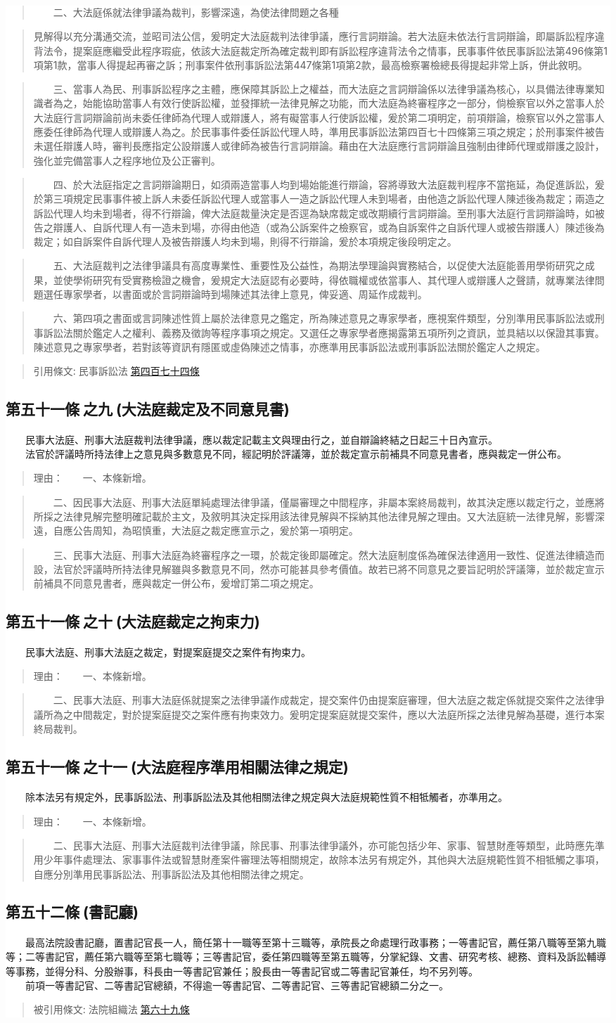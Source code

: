 > 　　二、大法庭係就法律爭議為裁判，影響深遠，為使法律問題之各種

> 見解得以充分溝通交流，並昭司法公信，爰明定大法庭裁判法律爭議，應行言詞辯論。若大法庭未依法行言詞辯論，即屬訴訟程序違背法令，提案庭應繼受此程序瑕疵，依該大法庭裁定所為確定裁判即有訴訟程序違背法令之情事，民事事件依民事訴訟法第496條第1項第1款，當事人得提起再審之訴；刑事案件依刑事訴訟法第447條第1項第2款，最高檢察署檢總長得提起非常上訴，併此敘明。

> 　　三、當事人為民、刑事訴訟程序之主體，應保障其訴訟上之權益，而大法庭之言詞辯論係以法律爭議為核心，以具備法律專業知識者為之，始能協助當事人有效行使訴訟權，並發揮統一法律見解之功能，而大法庭為終審程序之一部分，倘檢察官以外之當事人於大法庭行言詞辯論前尚未委任律師為代理人或辯護人，將有礙當事人行使訴訟權，爰於第二項明定，前項辯論，檢察官以外之當事人應委任律師為代理人或辯護人為之。於民事事件委任訴訟代理人時，準用民事訴訟法第四百七十四條第三項之規定；於刑事案件被告未選任辯護人時，審判長應指定公設辯護人或律師為被告行言詞辯論。藉由在大法庭應行言詞辯論且強制由律師代理或辯護之設計，強化並完備當事人之程序地位及公正審判。

> 　　四、於大法庭指定之言詞辯論期日，如須兩造當事人均到場始能進行辯論，容將導致大法庭裁判程序不當拖延，為促進訴訟，爰於第三項規定民事事件被上訴人未委任訴訟代理人或當事人一造之訴訟代理人未到場者，由他造之訴訟代理人陳述後為裁定；兩造之訴訟代理人均未到場者，得不行辯論，俾大法庭裁量決定是否逕為缺席裁定或改期續行言詞辯論。至刑事大法庭行言詞辯論時，如被告之辯護人、自訴代理人有一造未到場，亦得由他造（或為公訴案件之檢察官，或為自訴案件之自訴代理人或被告辯護人）陳述後為裁定；如自訴案件自訴代理人及被告辯護人均未到場，則得不行辯論，爰於本項規定後段明定之。

> 　　五、大法庭裁判之法律爭議具有高度專業性、重要性及公益性，為期法學理論與實務結合，以促使大法庭能善用學術研究之成果，並使學術研究有受實務檢證之機會，爰規定大法庭認有必要時，得依職權或依當事人、其代理人或辯護人之聲請，就專業法律問題選任專家學者，以書面或於言詞辯論時到場陳述其法律上意見，俾妥適、周延作成裁判。

> 　　六、第四項之書面或言詞陳述性質上屬於法律意見之鑑定，所為陳述意見之專家學者，應視案件類型，分別準用民事訴訟法或刑事訴訟法關於鑑定人之權利、義務及徵詢等程序事項之規定。又選任之專家學者應揭露第五項所列之資訊，並具結以以保證其事實。陳述意見之專家學者，若對該等資訊有隱匿或虛偽陳述之情事，亦應準用民事訴訟法或刑事訴訟法關於鑑定人之規定。

> 引用條文: 民事訴訟法 [第四百七十四條](../../法務/民事/民事訴訟法.md#第四百七十四條-不經言詞辯論之情形)



第五十一條 之九 (大法庭裁定及不同意見書)
----------------------------------------
　　民事大法庭、刑事大法庭裁判法律爭議，應以裁定記載主文與理由行之，並自辯論終結之日起三十日內宣示。  
　　法官於評議時所持法律上之意見與多數意見不同，經記明於評議簿，並於裁定宣示前補具不同意見書者，應與裁定一併公布。  
> 理由：　　一、本條新增。

> 　　二、因民事大法庭、刑事大法庭單純處理法律爭議，僅屬審理之中間程序，非屬本案終局裁判，故其決定應以裁定行之，並應將所採之法律見解完整明確記載於主文，及敘明其決定採用該法律見解與不採納其他法律見解之理由。又大法庭統一法律見解，影響深遠，自應公告周知，為昭慎重，大法庭之裁定應宣示之，爰於第一項明定。

> 　　三、民事大法庭、刑事大法庭為終審程序之一環，於裁定後即屬確定。然大法庭制度係為確保法律適用一致性、促進法律續造而設，法官於評議時所持法律見解雖與多數意見不同，然亦可能甚具參考價值。故若已將不同意見之要旨記明於評議簿，並於裁定宣示前補具不同意見書者，應與裁定一併公布，爰增訂第二項之規定。



第五十一條 之十 (大法庭裁定之拘束力)
------------------------------------
　　民事大法庭、刑事大法庭之裁定，對提案庭提交之案件有拘束力。  
> 理由：　　一、本條新增。

> 　　二、民事大法庭、刑事大法庭係就提案之法律爭議作成裁定，提交案件仍由提案庭審理，但大法庭之裁定係就提交案件之法律爭議所為之中間裁定，對於提案庭提交之案件應有拘束效力。爰明定提案庭就提交案件，應以大法庭所採之法律見解為基礎，進行本案終局裁判。



第五十一條 之十一 (大法庭程序準用相關法律之規定)
------------------------------------------------
　　除本法另有規定外，民事訴訟法、刑事訴訟法及其他相關法律之規定與大法庭規範性質不相牴觸者，亦準用之。  
> 理由：　　一、本條新增。

> 　　二、民事大法庭、刑事大法庭裁判法律爭議，除民事、刑事法律爭議外，亦可能包括少年、家事、智慧財產等類型，此時應先準用少年事件處理法、家事事件法或智慧財產案件審理法等相關規定，故除本法另有規定外，其他與大法庭規範性質不相牴觸之事項，自應分別準用民事訴訟法、刑事訴訟法及其他相關法律之規定。



第五十二條 (書記廳)
-------------------
　　最高法院設書記廳，置書記官長一人，簡任第十一職等至第十三職等，承院長之命處理行政事務；一等書記官，薦任第八職等至第九職等；二等書記官，薦任第六職等至第七職等；三等書記官，委任第四職等至第五職等，分掌紀錄、文書、研究考核、總務、資料及訴訟輔導等事務，並得分科、分股辦事，科長由一等書記官兼任；股長由一等書記官或二等書記官兼任，均不另列等。  
　　前項一等書記官、二等書記官總額，不得逾一等書記官、二等書記官、三等書記官總額二分之一。  
> 被引用條文: 法院組織法 [第六十九條](../../人事其他/組織編制/法院組織法.md#第六十九條-準用)
